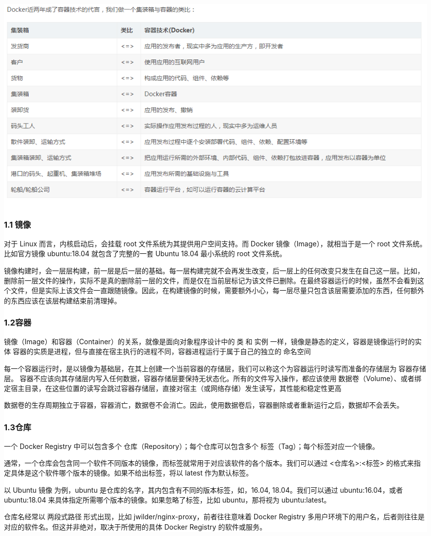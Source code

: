 ![docker与集装箱](img/docker与集装箱.png 'docker与集装箱')

### 1.1 镜像

对于 Linux 而言，内核启动后，会挂载 root 文件系统为其提供用户空间支持。而 Docker 镜像（Image），就相当于是一个 root 文件系统。比如官方镜像 ubuntu:18.04 就包含了完整的一套 Ubuntu 18.04 最小系统的 root 文件系统。

镜像构建时，会一层层构建，前一层是后一层的基础。每一层构建完就不会再发生改变，后一层上的任何改变只发生在自己这一层。比如，删除前一层文件的操作，实际不是真的删除前一层的文件，而是仅在当前层标记为该文件已删除。在最终容器运行的时候，虽然不会看到这个文件，但是实际上该文件会一直跟随镜像。因此，在构建镜像的时候，需要额外小心，每一层尽量只包含该层需要添加的东西，任何额外的东西应该在该层构建结束前清理掉。

### 1.2容器

镜像（Image）和容器（Container）的关系，就像是面向对象程序设计中的 类 和 实例 一样，镜像是静态的定义，容器是镜像运行时的实体
容器的实质是进程，但与直接在宿主执行的进程不同，容器进程运行于属于自己的独立的 命名空间

每一个容器运行时，是以镜像为基础层，在其上创建一个当前容器的存储层，我们可以称这个为容器运行时读写而准备的存储层为 容器存储层。
容器不应该向其存储层内写入任何数据，容器存储层要保持无状态化。所有的文件写入操作，都应该使用 数据卷（Volume）、或者绑定宿主目录，在这些位置的读写会跳过容器存储层，直接对宿主（或网络存储）发生读写，其性能和稳定性更高

数据卷的生存周期独立于容器，容器消亡，数据卷不会消亡。因此，使用数据卷后，容器删除或者重新运行之后，数据却不会丢失。

### 1.3仓库

一个 Docker Registry 中可以包含多个 仓库（Repository）；每个仓库可以包含多个 标签（Tag）；每个标签对应一个镜像。

通常，一个仓库会包含同一个软件不同版本的镜像，而标签就常用于对应该软件的各个版本。我们可以通过 <仓库名>:<标签> 的格式来指定具体是这个软件哪个版本的镜像。如果不给出标签，将以 latest 作为默认标签。

以 Ubuntu 镜像 为例，ubuntu 是仓库的名字，其内包含有不同的版本标签，如，16.04, 18.04。我们可以通过 ubuntu:16.04，或者 ubuntu:18.04 来具体指定所需哪个版本的镜像。如果忽略了标签，比如 ubuntu，那将视为 ubuntu:latest。

仓库名经常以 两段式路径 形式出现，比如 jwilder/nginx-proxy，前者往往意味着 Docker Registry 多用户环境下的用户名，后者则往往是对应的软件名。但这并非绝对，取决于所使用的具体 Docker Registry 的软件或服务。

